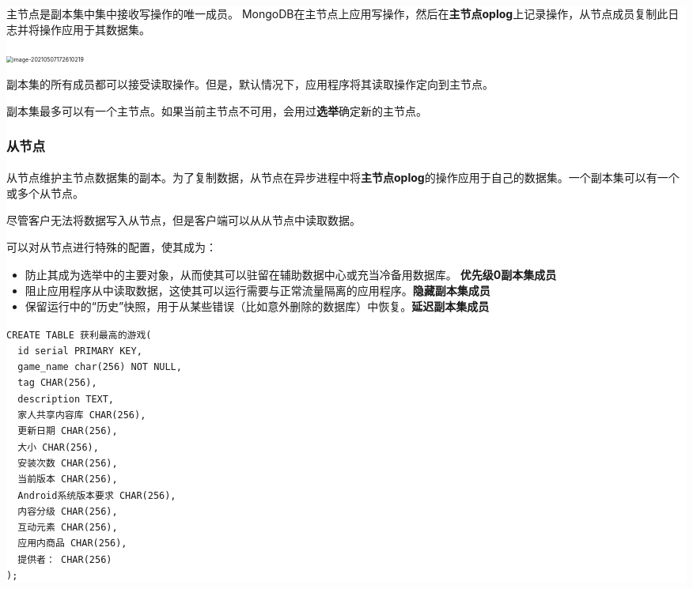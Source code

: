 主节点是副本集中集中接收写操作的唯一成员。 MongoDB在主节点上应用写操作，然后在**主节点oplog**上记录操作，从节点成员复制此日志并将操作应用于其数据集。

<img src="/Users/paranoid/Library/Application Support/typora-user-images/image-20210507172610219.png" alt="image-20210507172610219" style="zoom:50%;" />

副本集的所有成员都可以接受读取操作。但是，默认情况下，应用程序将其读取操作定向到主节点。

副本集最多可以有一个主节点。如果当前主节点不可用，会用过**选举**确定新的主节点。



### 从节点

从节点维护主节点数据集的副本。为了复制数据，从节点在异步进程中将**主节点oplog**的操作应用于自己的数据集。一个副本集可以有一个或多个从节点。

尽管客户无法将数据写入从节点，但是客户端可以从从节点中读取数据。

可以对从节点进行特殊的配置，使其成为：

- 防止其成为选举中的主要对象，从而使其可以驻留在辅助数据中心或充当冷备用数据库。 **优先级0副本集成员**
- 阻止应用程序从中读取数据，这使其可以运行需要与正常流量隔离的应用程序。**隐藏副本集成员**
- 保留运行中的“历史”快照，用于从某些错误（比如意外删除的数据库）中恢复。**延迟副本集成员**





```mysql
CREATE TABLE 获利最高的游戏(
  id serial PRIMARY KEY,
  game_name char(256) NOT NULL,
  tag CHAR(256),
  description TEXT,
  家人共享内容库 CHAR(256),
  更新日期 CHAR(256),
  大小 CHAR(256),
  安装次数 CHAR(256),
  当前版本 CHAR(256),
  Android系统版本要求 CHAR(256),
  内容分级 CHAR(256),
  互动元素 CHAR(256),
  应用内商品 CHAR(256),
  提供者： CHAR(256)
);
```

